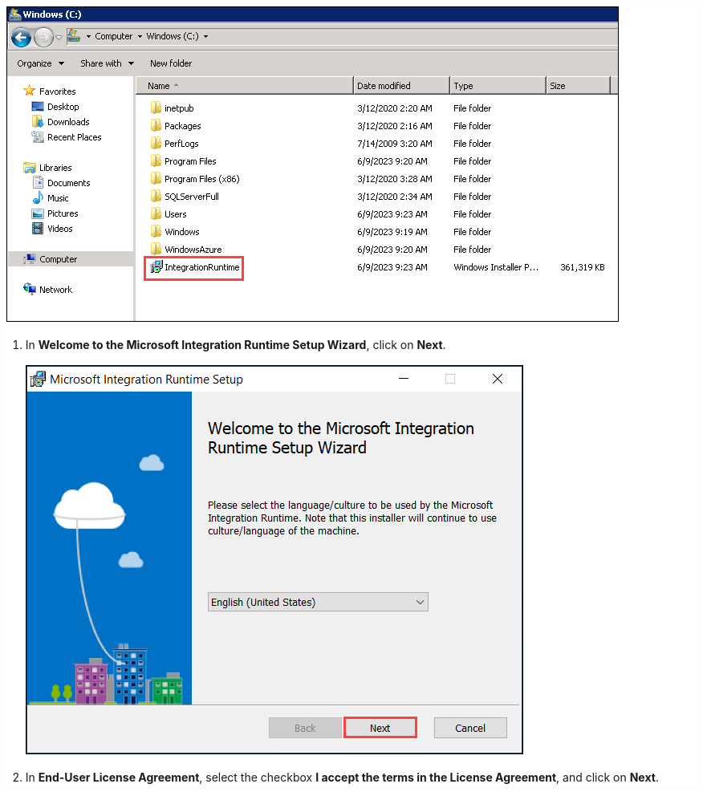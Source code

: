    ![](images/intergation-runtime1.png "intergation runtime ")

1. In **Welcome to the Microsoft Integration Runtime Setup Wizard**, click on **Next**.

   ![](images/Ex1-install-s2.png "Windows start menu search")

1. In **End-User License Agreement**, select the checkbox **I accept the terms in the License Agreement**, and click on **Next**.
